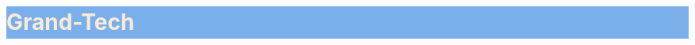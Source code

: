 # Grand-Tech
<!DOCTYPE html>
<html>
    <head>
        <meta charset="UTF-8">
    <meta http-equiv="X-UA-Compatible" content="IE=edge">
    <meta name="viewport" content="width=device-width, initial-scale=1.0">
        <title> GRANDEUR </title>
        <style>
            header{
                background-color: black;
                border-style: double;
                border-bottom: 0px;
                border-color: brown;
                margin-top:0%;
                margin-bottom:0px;
                padding: 0%;
                height: 150px;
                justify-content: space-around;
            }
            .topnav{
                
                overflow: hidden;
                background-color: rgba(151, 5, 36, 0.747);
            }
            .topnav a{
                float: left;
                display: block;
                color: rgba(252, 252, 252, 0.87);
                text-align: center;
                padding: 14px;
                font-size: 17px;
                font-family: 'Franklin Gothic Medium', 'Arial Narrow', Arial, sans-serif;
                font-weight: bolder;
            }
            .topnav a:not(:first-child){
                margin-left: 100px;
            }
            .topnav a:hover{
                background-color: rgb(9, 26, 26);
            }
            .topnav .icon{
                display: none;
            }
            body {
                background-color: rgb(122, 175, 235);
                color: antiquewhite;
            }
            #logo {
                padding: 0%;
                margin: o%
                display: flex;
                justify-content: space-around;
                 flex-wrap: wrap;;
            }
            .pic {
                width: 300px;
                border-style: groove;
                border-color: brown;
                border-radius: 30px;
            }
            .pic:hover {
